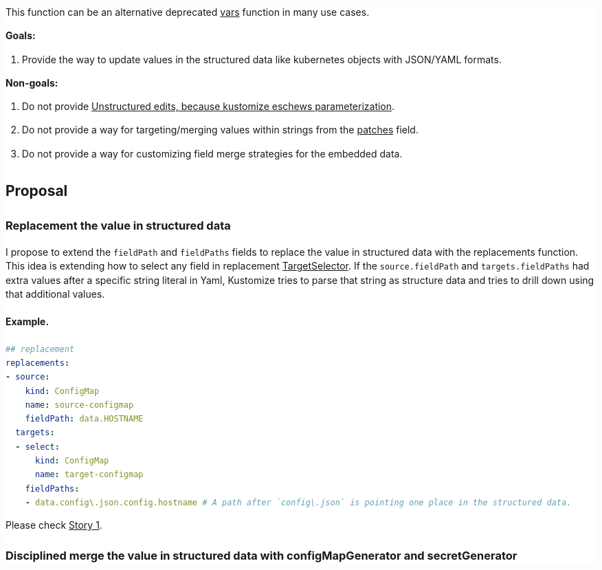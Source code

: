 This function can be an alternative deprecated [vars](https://kubectl.docs.kubernetes.io/references/kustomize/kustomization/vars/) function in many use cases.

**Goals:**


1. Provide the way to update values in the structured data like kubernetes objects with JSON/YAML formats.


**Non-goals:**


1. Do not provide [Unstructured edits, because kustomize eschews parameterization](https://kubectl.docs.kubernetes.io/faq/kustomize/eschewedfeatures/#unstructured-edits).

1. Do not provide a way for targeting/merging values within strings from the [patches](https://kubectl.docs.kubernetes.io/references/kustomize/kustomization/patches/) field.

1. Do not provide a way for customizing field merge strategies for the embedded data.

## Proposal



### Replacement the value in structured data

I propose to extend the `fieldPath` and `fieldPaths` fields to replace the value in structured data with the replacements function.\
This idea is extending how to select any field in replacement [TargetSelector](https://github.com/kubernetes-sigs/kustomize/blob/8668691ade05bc17b3c6f44bcd4723735033196e/api/types/replacement.go#L52-L64). If the `source.fieldPath` and `targets.fieldPaths` had extra values after a specific string literal in Yaml, Kustomize tries to parse that string as structure data and tries to drill down using that additional values.

#### Example.

```yaml
## replacement
replacements:
- source:
    kind: ConfigMap
    name: source-configmap
    fieldPath: data.HOSTNAME
  targets:
  - select:
      kind: ConfigMap
      name: target-configmap
    fieldPaths:
    - data.config\.json.config.hostname # A path after `config\.json` is pointing one place in the structured data.
```

Please check [Story 1](#Story-1).

### Disciplined merge the value in structured data with configMapGenerator and secretGenerator
